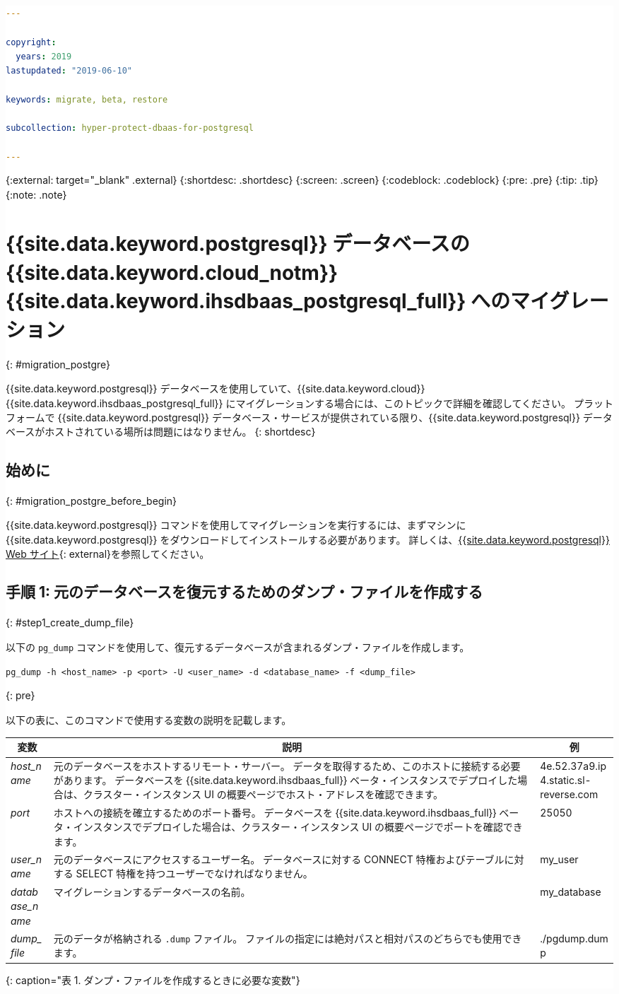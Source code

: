 ```yaml
---

copyright:
  years: 2019
lastupdated: "2019-06-10"

keywords: migrate, beta, restore

subcollection: hyper-protect-dbaas-for-postgresql

---
```


{:external: target="_blank" .external}
{:shortdesc: .shortdesc}
{:screen: .screen}
{:codeblock: .codeblock}
{:pre: .pre}
{:tip: .tip}
{:note: .note}

# {{site.data.keyword.postgresql}} データベースの {{site.data.keyword.cloud_notm}} {{site.data.keyword.ihsdbaas_postgresql_full}} へのマイグレーション
{: #migration_postgre}

{{site.data.keyword.postgresql}} データベースを使用していて、{{site.data.keyword.cloud}} {{site.data.keyword.ihsdbaas_postgresql_full}} にマイグレーションする場合には、このトピックで詳細を確認してください。 プラットフォームで {{site.data.keyword.postgresql}} データベース・サービスが提供されている限り、{{site.data.keyword.postgresql}} データベースがホストされている場所は問題にはなりません。
{: shortdesc}

## 始めに
{: #migration_postgre_before_begin}

{{site.data.keyword.postgresql}} コマンドを使用してマイグレーションを実行するには、まずマシンに {{site.data.keyword.postgresql}} をダウンロードしてインストールする必要があります。 詳しくは、[{{site.data.keyword.postgresql}} Web サイト](https://www.postgresql.org/download/){: external}を参照してください。

## 手順 1: 元のデータベースを復元するためのダンプ・ファイルを作成する
{: #step1_create_dump_file}

以下の `pg_dump` コマンドを使用して、復元するデータベースが含まれるダンプ・ファイルを作成します。

```
pg_dump -h <host_name> -p <port> -U <user_name> -d <database_name> -f <dump_file>
```
{: pre}

以下の表に、このコマンドで使用する変数の説明を記載します。

|変数|説明|例|
|---------|-----------|-------|
|*host_name*|元のデータベースをホストするリモート・サーバー。 データを取得するため、このホストに接続する必要があります。 データベースを {{site.data.keyword.ihsdbaas_full}} ベータ・インスタンスでデプロイした場合は、クラスター・インスタンス UI の概要ページでホスト・アドレスを確認できます。|4e.52.37a9.ip4.static.sl-reverse.com|
|*port*|ホストへの接続を確立するためのポート番号。 データベースを {{site.data.keyword.ihsdbaas_full}} ベータ・インスタンスでデプロイした場合は、クラスター・インスタンス UI の概要ページでポートを確認できます。|25050|
|*user_name*|元のデータベースにアクセスするユーザー名。 データベースに対する CONNECT 特権およびテーブルに対する SELECT 特権を持つユーザーでなければなりません。|my_user|
|*database_name*|マイグレーションするデータベースの名前。|my_database|
|*dump_file*|元のデータが格納される `.dump` ファイル。 ファイルの指定には絶対パスと相対パスのどちらでも使用できます。|./pgdump.dump|
{: caption="表 1. ダンプ・ファイルを作成するときに必要な変数"}
